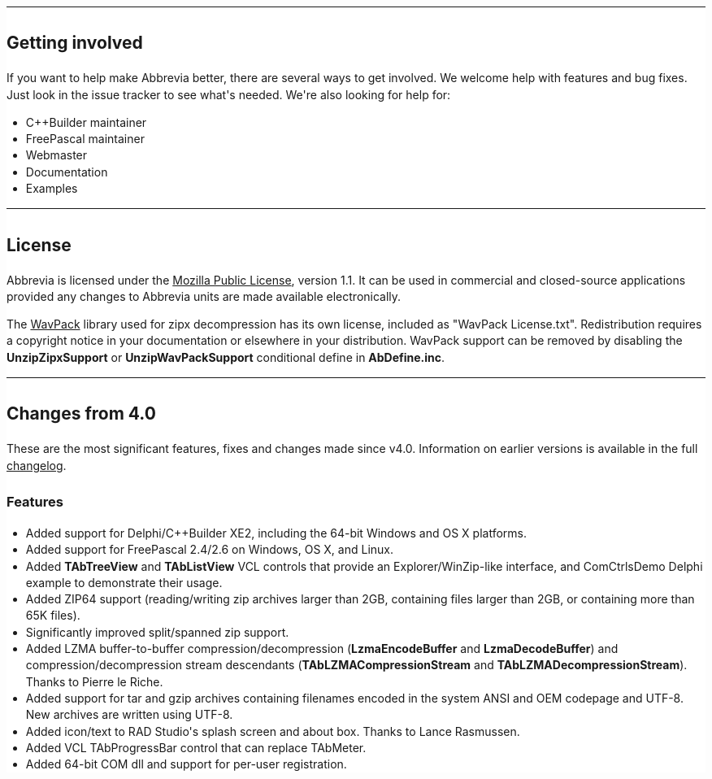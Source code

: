 * * *

## Getting involved

If you want to help make Abbrevia better, there are several ways to get
involved. We welcome help with features and bug fixes. Just look in the issue
tracker to see what's needed. We're also looking for help for:

  * C++Builder maintainer
  * FreePascal maintainer
  * Webmaster
  * Documentation
  * Examples

* * *

## License

Abbrevia is licensed under the [Mozilla Public License][], version 1.1. It can
be used in commercial and closed-source applications provided any changes to 
Abbrevia units are made available electronically.

The [WavPack][] library used for zipx decompression has its own license,
included as "WavPack License.txt". Redistribution requires a copyright notice
in your documentation or elsewhere in your distribution.  WavPack support can
be removed by disabling the **UnzipZipxSupport** or **UnzipWavPackSupport**
conditional define in **AbDefine.inc**.

  [Mozilla Public License]: http://www.mozilla.org/MPL/MPL-1.1.html
  [WavPack]: http://www.wavpack.com/

* * *

## Changes from 4.0

These are the most significant features, fixes and changes made since v4.0.
Information on earlier versions is available in the full
[changelog](http://tpabbrevia.sourceforge.net/Changelog).

### Features

  * Added support for Delphi/C++Builder XE2, including the 64-bit Windows and 
    OS X platforms.
  * Added support for FreePascal 2.4/2.6 on Windows, OS X, and Linux.
  * Added **TAbTreeView** and **TAbListView** VCL controls that provide an 
    Explorer/WinZip-like interface, and ComCtrlsDemo Delphi example to 
    demonstrate their usage.
  * Added ZIP64 support (reading/writing zip archives larger than 2GB, 
    containing files larger than 2GB, or containing more than 65K files).
  * Significantly improved split/spanned zip support.
  * Added LZMA buffer-to-buffer compression/decompression (**LzmaEncodeBuffer** 
    and **LzmaDecodeBuffer**) and compression/decompression stream descendants 
    (**TAbLZMACompressionStream** and **TAbLZMADecompressionStream**). Thanks 
    to Pierre le Riche.
  * Added support for tar and gzip archives containing filenames encoded in the
    system ANSI and OEM codepage and UTF-8.  New archives are written using
    UTF-8.
  * Added icon/text to RAD Studio's splash screen and about box. Thanks to 
    Lance Rasmussen.
  * Added VCL TAbProgressBar control that can replace TAbMeter.
  * Added 64-bit COM dll and support for per-user registration.


  [Support forums]: https://sourceforge.net/projects/tpabbrevia/forums
  [Bug tracker]: http://sourceforge.net/tracker/?atid=529778&group_id=71001&func=browse
  [Feature requests]: http://sourceforge.net/tracker/?atid=529781&group_id=71001&func=browse
  [Repository]: https://sourceforge.net/scm/?type=svn&group_id=71001
  [DUnit]: http://dunit.sourceforge.net/